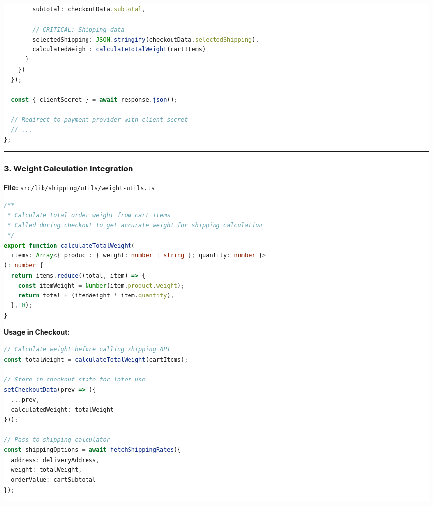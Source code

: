 ```typescript
        subtotal: checkoutData.subtotal,

        // CRITICAL: Shipping data
        selectedShipping: JSON.stringify(checkoutData.selectedShipping),
        calculatedWeight: calculateTotalWeight(cartItems)
      }
    })
  });

  const { clientSecret } = await response.json();

  // Redirect to payment provider with client secret
  // ...
};
```

---

### 3. Weight Calculation Integration

**File:** `src/lib/shipping/utils/weight-utils.ts`

```typescript
/**
 * Calculate total order weight from cart items
 * Called during checkout to get accurate weight for shipping calculation
 */
export function calculateTotalWeight(
  items: Array<{ product: { weight: number | string }; quantity: number }>
): number {
  return items.reduce((total, item) => {
    const itemWeight = Number(item.product.weight);
    return total + (itemWeight * item.quantity);
  }, 0);
}
```

**Usage in Checkout:**
```typescript
// Calculate weight before calling shipping API
const totalWeight = calculateTotalWeight(cartItems);

// Store in checkout state for later use
setCheckoutData(prev => ({
  ...prev,
  calculatedWeight: totalWeight
}));

// Pass to shipping calculator
const shippingOptions = await fetchShippingRates({
  address: deliveryAddress,
  weight: totalWeight,
  orderValue: cartSubtotal
});
```

---